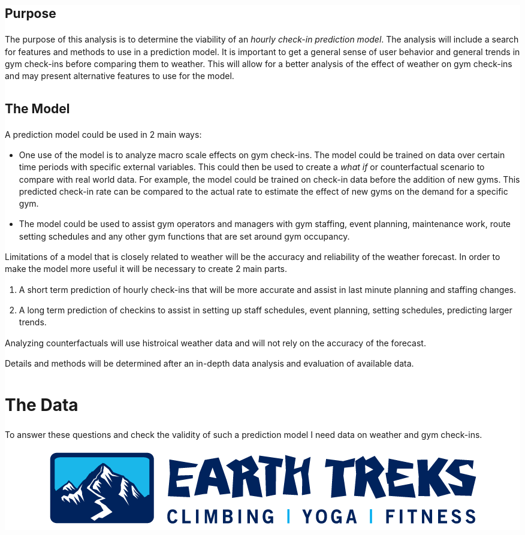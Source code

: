 ## Purpose

The purpose of this analysis is to determine the viability of an *hourly check-in prediction model*. The analysis will include a search for features and methods to use in a prediction model. It is important to get a general sense of user behavior and general trends in gym check-ins before comparing them to weather. This will allow for a better analysis of the effect of weather on gym check-ins and may present alternative features to use for the model.

## The Model

A prediction model could be used in 2 main ways: 

- One use of the model is to analyze macro scale effects on gym check-ins. The model could be trained on data over certain time periods with specific external variables. This could then be used to create a *what if* or counterfactual scenario to compare with real world data. For example, the model could be trained on check-in data before the addition of new gyms. This predicted check-in rate can be compared to the actual rate to estimate the effect of new gyms on the demand for a specific gym.

- The model could be used to assist gym operators and managers with gym staffing, event planning, maintenance work, route setting schedules and any other gym functions that are set around gym occupancy.

Limitations of a model that is closely related to weather will be the accuracy and reliability of the weather forecast. In order to make the model more useful it will be necessary to create 2 main parts.

1. A short term prediction of hourly check-ins that will be more accurate and assist in last minute planning and staffing changes.

2. A long term prediction of checkins to assist in setting up staff schedules, event planning, setting schedules, predicting larger trends.

Analyzing counterfactuals will use histroical weather data and will not rely on the accuracy of the forecast.

Details and methods will be determined after an in-depth data analysis and evaluation of available data.

# The Data

To answer these questions and check the validity of such a prediction model I need data on weather and gym check-ins.
<p align="center">
    <img src="images/et_logo.png" alt="raw data"></img>
</p>
